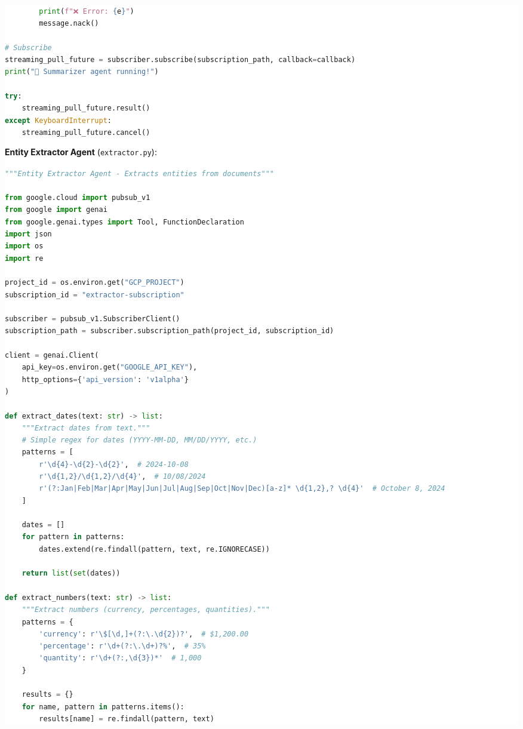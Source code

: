 ```python
        print(f"❌ Error: {e}")
        message.nack()

# Subscribe
streaming_pull_future = subscriber.subscribe(subscription_path, callback=callback)
print("🚀 Summarizer agent running!")

try:
    streaming_pull_future.result()
except KeyboardInterrupt:
    streaming_pull_future.cancel()
```

**Entity Extractor Agent** (`extractor.py`):

```python
"""Entity Extractor Agent - Extracts entities from documents"""

from google.cloud import pubsub_v1
from google import genai
from google.genai.types import Tool, FunctionDeclaration
import json
import os
import re

project_id = os.environ.get("GCP_PROJECT")
subscription_id = "extractor-subscription"

subscriber = pubsub_v1.SubscriberClient()
subscription_path = subscriber.subscription_path(project_id, subscription_id)

client = genai.Client(
    api_key=os.environ.get("GOOGLE_API_KEY"),
    http_options={'api_version': 'v1alpha'}
)

def extract_dates(text: str) -> list:
    """Extract dates from text."""
    # Simple regex for dates (YYYY-MM-DD, MM/DD/YYYY, etc.)
    patterns = [
        r'\d{4}-\d{2}-\d{2}',  # 2024-10-08
        r'\d{1,2}/\d{1,2}/\d{4}',  # 10/08/2024
        r'(?:Jan|Feb|Mar|Apr|May|Jun|Jul|Aug|Sep|Oct|Nov|Dec)[a-z]* \d{1,2},? \d{4}'  # October 8, 2024
    ]

    dates = []
    for pattern in patterns:
        dates.extend(re.findall(pattern, text, re.IGNORECASE))

    return list(set(dates))

def extract_numbers(text: str) -> list:
    """Extract numbers (currency, percentages, quantities)."""
    patterns = {
        'currency': r'\$[\d,]+(?:\.\d{2})?',  # $1,200.00
        'percentage': r'\d+(?:\.\d+)?%',  # 35%
        'quantity': r'\d+(?:,\d{3})*'  # 1,000
    }

    results = {}
    for name, pattern in patterns.items():
        results[name] = re.findall(pattern, text)

```